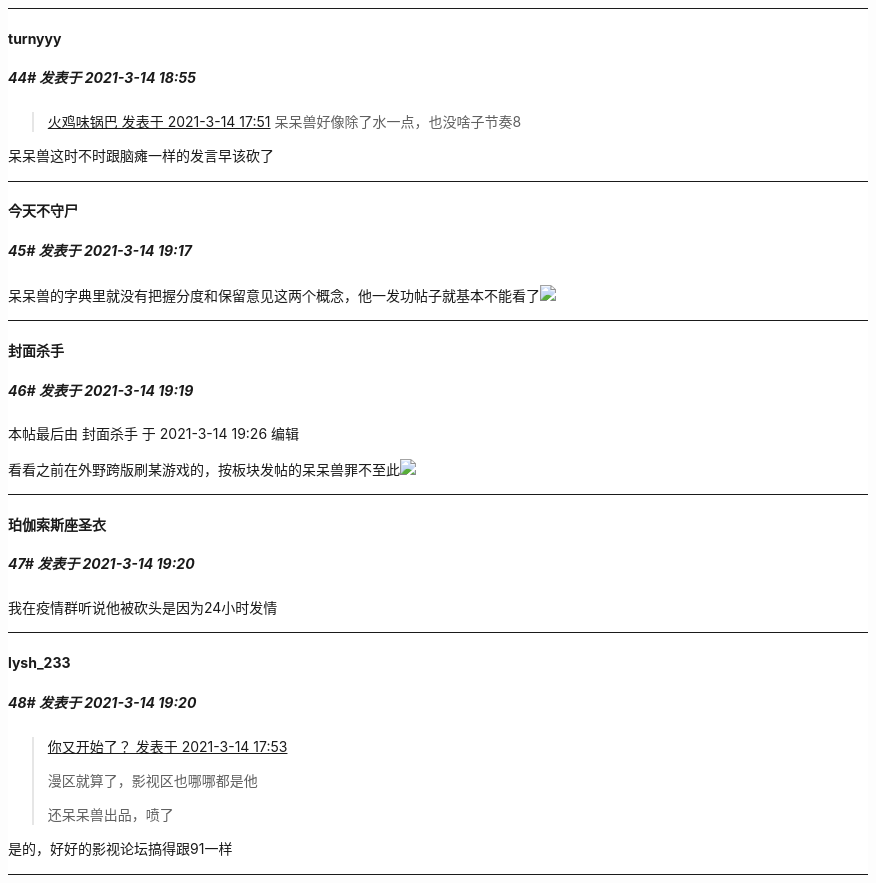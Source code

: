 
*****

####  turnyyy  
##### 44#       发表于 2021-3-14 18:55


<blockquote><a href="httphttps://bbs.saraba1st.com/2b/forum.php?mod=redirect&amp;goto=findpost&amp;pid=50622080&amp;ptid=1993135" target="_blank">火鸡味锅巴 发表于 2021-3-14 17:51</a>
呆呆兽好像除了水一点，也没啥子节奏8</blockquote>
呆呆兽这时不时跟脑瘫一样的发言早该砍了


*****

####  今天不守尸  
##### 45#       发表于 2021-3-14 19:17


呆呆兽的字典里就没有把握分度和保留意见这两个概念，他一发功帖子就基本不能看了<img src="https://static.saraba1st.com/image/smiley/face2017/067.png" referrerpolicy="no-referrer">


*****

####  封面杀手  
##### 46#       发表于 2021-3-14 19:19


 本帖最后由 封面杀手 于 2021-3-14 19:26 编辑 

看看之前在外野跨版刷某游戏的，按板块发帖的呆呆兽罪不至此<img src="https://static.saraba1st.com/image/smiley/face2017/067.png" referrerpolicy="no-referrer">


*****

####  珀伽索斯座圣衣  
##### 47#       发表于 2021-3-14 19:20


我在疫情群听说他被砍头是因为24小时发情


*****

####  lysh_233  
##### 48#       发表于 2021-3-14 19:20


<blockquote><a href="httphttps://bbs.saraba1st.com/2b/forum.php?mod=redirect&amp;goto=findpost&amp;pid=50622108&amp;ptid=1993135" target="_blank">你又开始了？ 发表于 2021-3-14 17:53</a>

漫区就算了，影视区也哪哪都是他

还呆呆兽出品，喷了</blockquote>
是的，好好的影视论坛搞得跟91一样


*****
